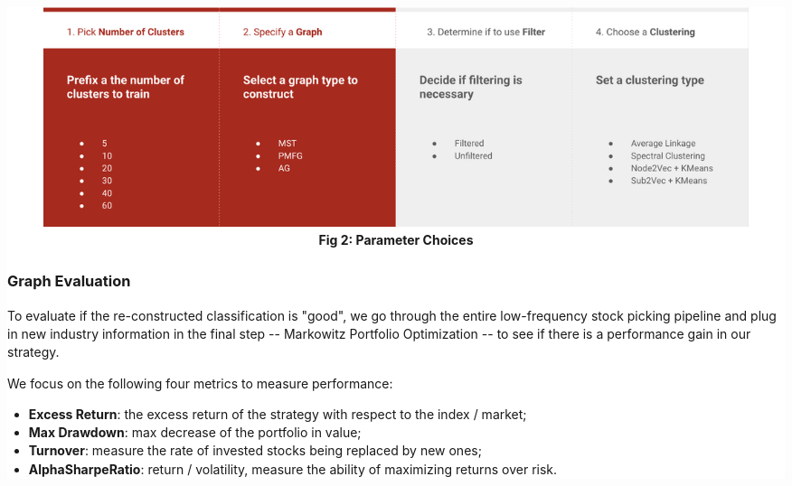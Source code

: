 <center>
<figure>
<img src="report/parameter_pipeline.png" alt="parameter type" style="width:100%">
<figcaption align = "center"><b>Fig 2: Parameter Choices </b></figcaption>
</figure>
</center>

### Graph Evaluation

To evaluate if the re-constructed classification is "good", we go through the entire low-frequency stock picking pipeline and plug in new industry information in the final step -- Markowitz Portfolio Optimization -- to see if there is a performance gain in our strategy.

We focus on the following four metrics to measure performance:

* **Excess Return**: the excess return of the strategy with respect to the index / market;
* **Max Drawdown**: max decrease of the portfolio in value;
* **Turnover**: measure the rate of invested stocks being replaced by new ones;
* **AlphaSharpeRatio**: return / volatility, measure the ability of maximizing returns over risk.

<center>
<figure>